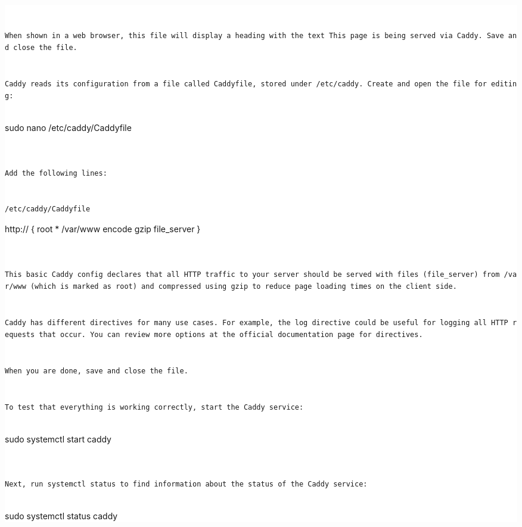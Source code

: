 ```


When shown in a web browser, this file will display a heading with the text This page is being served via Caddy. Save and close the file.


Caddy reads its configuration from a file called Caddyfile, stored under /etc/caddy. Create and open the file for editing:


```
sudo nano /etc/caddy/Caddyfile


```


Add the following lines:


/etc/caddy/Caddyfile
```
http:// {
    root * /var/www
    encode gzip
    file_server
}


```


This basic Caddy config declares that all HTTP traffic to your server should be served with files (file_server) from /var/www (which is marked as root) and compressed using gzip to reduce page loading times on the client side.


Caddy has different directives for many use cases. For example, the log directive could be useful for logging all HTTP requests that occur. You can review more options at the official documentation page for directives.


When you are done, save and close the file.


To test that everything is working correctly, start the Caddy service:


```
sudo systemctl start caddy


```


Next, run systemctl status to find information about the status of the Caddy service:


```
sudo systemctl status caddy
